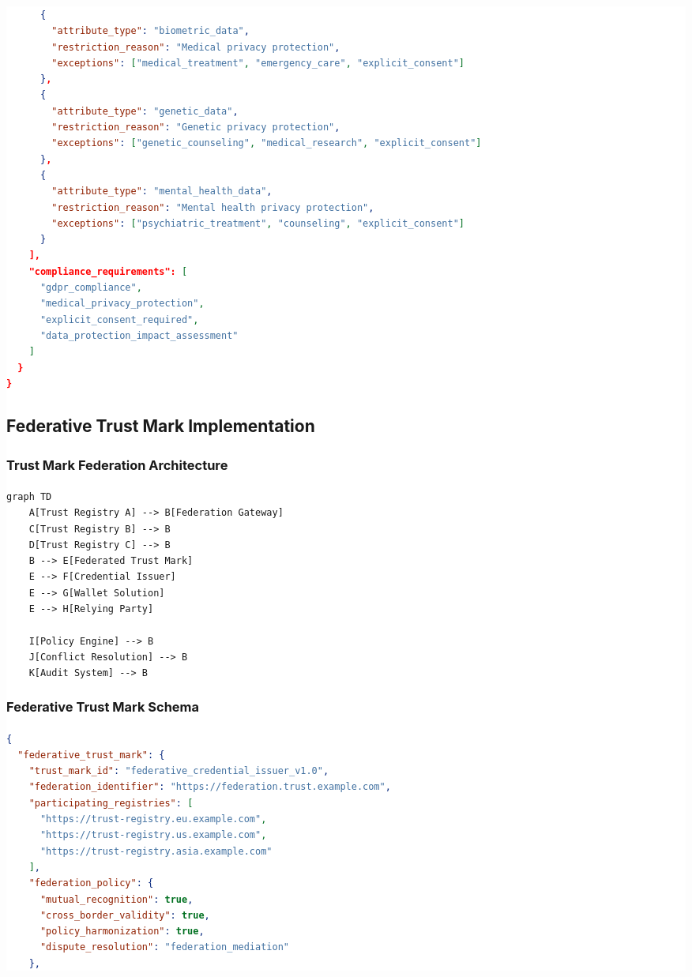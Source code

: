 ```json
      {
        "attribute_type": "biometric_data",
        "restriction_reason": "Medical privacy protection",
        "exceptions": ["medical_treatment", "emergency_care", "explicit_consent"]
      },
      {
        "attribute_type": "genetic_data",
        "restriction_reason": "Genetic privacy protection",
        "exceptions": ["genetic_counseling", "medical_research", "explicit_consent"]
      },
      {
        "attribute_type": "mental_health_data",
        "restriction_reason": "Mental health privacy protection",
        "exceptions": ["psychiatric_treatment", "counseling", "explicit_consent"]
      }
    ],
    "compliance_requirements": [
      "gdpr_compliance",
      "medical_privacy_protection",
      "explicit_consent_required",
      "data_protection_impact_assessment"
    ]
  }
}
```

## Federative Trust Mark Implementation

### Trust Mark Federation Architecture

```mermaid
graph TD
    A[Trust Registry A] --> B[Federation Gateway]
    C[Trust Registry B] --> B
    D[Trust Registry C] --> B
    B --> E[Federated Trust Mark]
    E --> F[Credential Issuer]
    E --> G[Wallet Solution]
    E --> H[Relying Party]
    
    I[Policy Engine] --> B
    J[Conflict Resolution] --> B
    K[Audit System] --> B
```

### Federative Trust Mark Schema

```json
{
  "federative_trust_mark": {
    "trust_mark_id": "federative_credential_issuer_v1.0",
    "federation_identifier": "https://federation.trust.example.com",
    "participating_registries": [
      "https://trust-registry.eu.example.com",
      "https://trust-registry.us.example.com",
      "https://trust-registry.asia.example.com"
    ],
    "federation_policy": {
      "mutual_recognition": true,
      "cross_border_validity": true,
      "policy_harmonization": true,
      "dispute_resolution": "federation_mediation"
    },
```